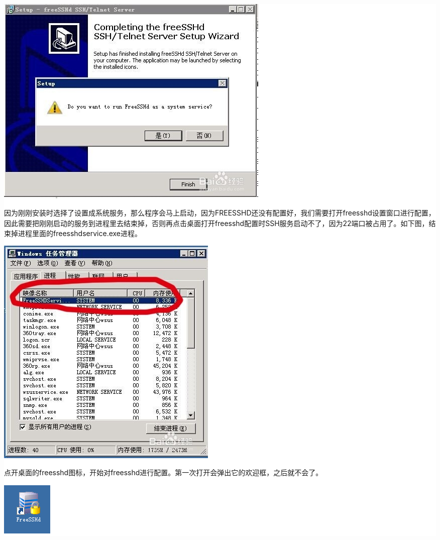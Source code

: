 ![img](java.assets/eab9044c510fd9f9e58598dc232dd42a2934a4b2.jpg)

因为刚刚安装时选择了设置成系统服务，那么程序会马上启动，因为FREESSHD还没有配置好，我们需要打开freesshd设置窗口进行配置，因此需要把刚刚启动的服务到进程里去结束掉，否则再点击桌面打开freesshd配置时SSH服务启动不了，因为22端口被占用了。如下图，结束掉进程里面的freesshdservice.exe进程。

![img](java.assets/ea85a94543a982262c8ce6928c82b9014b90ebfc.jpg)

点开桌面的freesshd图标，开始对freesshd进行配置。第一次打开会弹出它的欢迎框，之后就不会了。

![img](java.assets/15888288294255.png)
